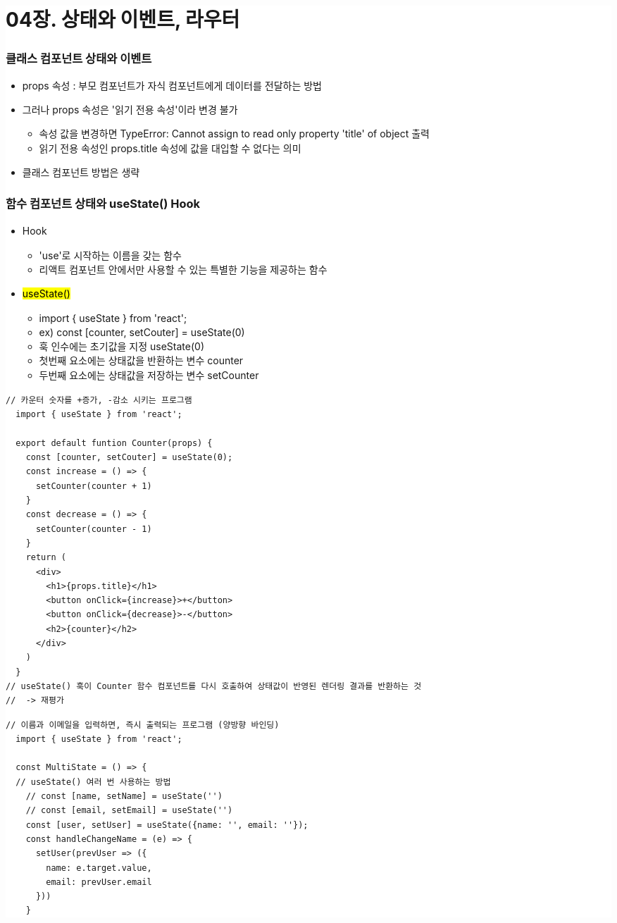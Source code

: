 # 04장. 상태와 이벤트, 라우터

### 클래스 컴포넌트 상태와 이벤트

- props 속성 : 부모 컴포넌트가 자식 컴포넌트에게 데이터를 전달하는 방법
- 그러나 props 속성은 '읽기 전용 속성'이라 변경 불가

  - 속성 값을 변경하면 TypeError: Cannot assign to read only property 'title' of object 출력
  - 읽기 전용 속성인 props.title 속성에 값을 대입할 수 없다는 의미

- 클래스 컴포넌트 방법은 생략

### 함수 컴포넌트 상태와 useState() Hook

- Hook

  - 'use'로 시작하는 이름을 갖는 함수
  - 리액트 컴포넌트 안에서만 사용할 수 있는 특별한 기능을 제공하는 함수

- <mark> useState() </mark>
  - import { useState } from 'react';
  - ex) const [counter, setCouter] = useState(0)
  - 훅 인수에는 초기값을 지정 useState(0)
  - 첫번째 요소에는 상태값을 반환하는 변수 counter
  - 두번째 요소에는 상태값을 저장하는 변수 setCounter

```JSX
// 카운터 숫자를 +증가, -감소 시키는 프로그램
  import { useState } from 'react';

  export default funtion Counter(props) {
    const [counter, setCouter] = useState(0);
    const increase = () => {
      setCounter(counter + 1)
    }
    const decrease = () => {
      setCounter(counter - 1)
    }
    return (
      <div>
        <h1>{props.title}</h1>
        <button onClick={increase}>+</button>
        <button onClick={decrease}>-</button>
        <h2>{counter}</h2>
      </div>
    )
  }
// useState() 훅이 Counter 함수 컴포넌트를 다시 호출하여 상태값이 반영된 렌더링 결과를 반환하는 것
//  -> 재평가
```

```JSX
// 이름과 이메일을 입력하면, 즉시 출력되는 프로그램 (양방향 바인딩)
  import { useState } from 'react';

  const MultiState = () => {
  // useState() 여러 번 사용하는 방법
    // const [name, setName] = useState('')
    // const [email, setEmail] = useState('')
    const [user, setUser] = useState({name: '', email: ''});
    const handleChangeName = (e) => {
      setUser(prevUser => ({
        name: e.target.value,
        email: prevUser.email
      }))
    }
```